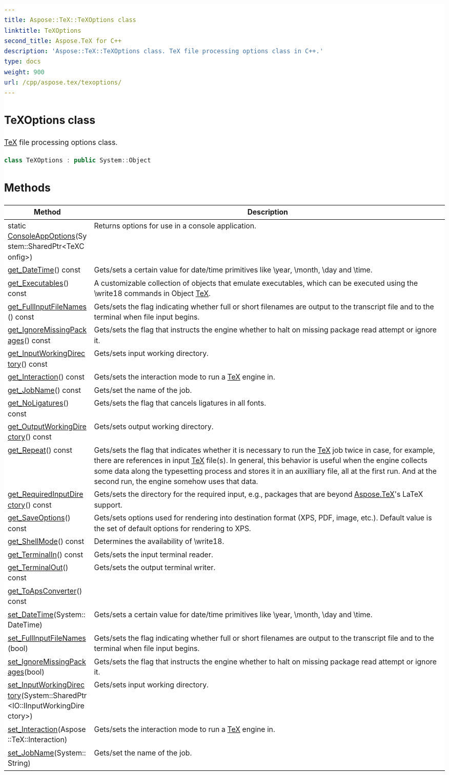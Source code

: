 ```yaml
---
title: Aspose::TeX::TeXOptions class
linktitle: TeXOptions
second_title: Aspose.TeX for C++
description: 'Aspose::TeX::TeXOptions class. TeX file processing options class in C++.'
type: docs
weight: 900
url: /cpp/aspose.tex/texoptions/
---
```

## TeXOptions class


[TeX](../) file processing options class.

```cpp
class TeXOptions : public System::Object
```

## Methods

| Method | Description |
| --- | --- |
| static [ConsoleAppOptions](./consoleappoptions/)(System::SharedPtr\<TeXConfig\>) | Returns options for use in a console application. |
| [get_DateTime](./get_datetime/)() const | Gets/sets a certain value for date/time primitives like \year, \month, \day and \time. |
| [get_Executables](./get_executables/)() const | A customizable collection of objects that emulate executables, which can be executed using the \write18 commands in Object [TeX](../). |
| [get_FullInputFileNames](./get_fullinputfilenames/)() const | Gets/sets the flag indicating whether full or short filenames are output to the transcript file and to the terminal when file input begins. |
| [get_IgnoreMissingPackages](./get_ignoremissingpackages/)() const | Gets/sets the flag that instructs the engine whether to halt on missing package read attempt or ignore it. |
| [get_InputWorkingDirectory](./get_inputworkingdirectory/)() const | Gets/sets input working directory. |
| [get_Interaction](./get_interaction/)() const | Gets/sets the interaction mode to run a [TeX](../) engine in. |
| [get_JobName](./get_jobname/)() const | Gets/set the name of the job. |
| [get_NoLigatures](./get_noligatures/)() const | Gets/sets the flag that cancels ligatures in all fonts. |
| [get_OutputWorkingDirectory](./get_outputworkingdirectory/)() const | Gets/sets output working directory. |
| [get_Repeat](./get_repeat/)() const | Gets/sets the flag that indicates whether it is necessary to run the [TeX](../) job twice in case, for example, there are references in input [TeX](../) file(s). In general, this behavior is useful when the engine collects some data along the typesetting process and stores it in an auxilliary file, all at the first run. And at the second run, the engine somehow uses that data. |
| [get_RequiredInputDirectory](./get_requiredinputdirectory/)() const | Gets/sets the directory for the required input, e.g., packages that are beyond [Aspose.TeX](../)'s LaTeX support. |
| [get_SaveOptions](./get_saveoptions/)() const | Gets/sets options used for rendering into destination format (XPS, PDF, image, etc.). Default value is the set of default options for rendering to XPS. |
| [get_ShellMode](./get_shellmode/)() const | Determines the availability of \write18. |
| [get_TerminalIn](./get_terminalin/)() const | Gets/sets the input terminal reader. |
| [get_TerminalOut](./get_terminalout/)() const | Gets/sets the output terminal writer. |
| [get_ToApsConverter](./get_toapsconverter/)() const |  |
| [set_DateTime](./set_datetime/)(System::DateTime) | Gets/sets a certain value for date/time primitives like \year, \month, \day and \time. |
| [set_FullInputFileNames](./set_fullinputfilenames/)(bool) | Gets/sets the flag indicating whether full or short filenames are output to the transcript file and to the terminal when file input begins. |
| [set_IgnoreMissingPackages](./set_ignoremissingpackages/)(bool) | Gets/sets the flag that instructs the engine whether to halt on missing package read attempt or ignore it. |
| [set_InputWorkingDirectory](./set_inputworkingdirectory/)(System::SharedPtr\<IO::IInputWorkingDirectory\>) | Gets/sets input working directory. |
| [set_Interaction](./set_interaction/)(Aspose::TeX::Interaction) | Gets/sets the interaction mode to run a [TeX](../) engine in. |
| [set_JobName](./set_jobname/)(System::String) | Gets/set the name of the job. |